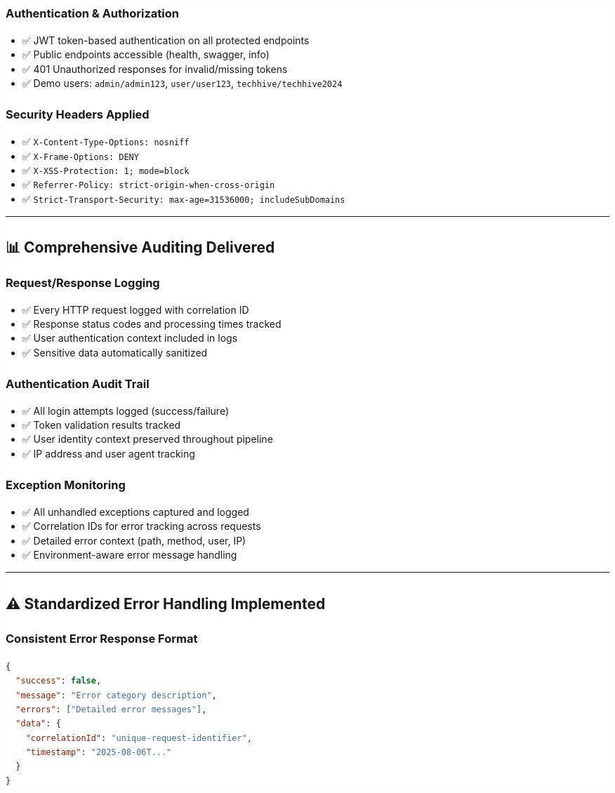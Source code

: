### **Authentication & Authorization**
- ✅ JWT token-based authentication on all protected endpoints
- ✅ Public endpoints accessible (health, swagger, info)  
- ✅ 401 Unauthorized responses for invalid/missing tokens
- ✅ Demo users: `admin/admin123`, `user/user123`, `techhive/techhive2024`

### **Security Headers Applied**
- ✅ `X-Content-Type-Options: nosniff`
- ✅ `X-Frame-Options: DENY`
- ✅ `X-XSS-Protection: 1; mode=block`
- ✅ `Referrer-Policy: strict-origin-when-cross-origin`
- ✅ `Strict-Transport-Security: max-age=31536000; includeSubDomains`

---

## 📊 **Comprehensive Auditing Delivered**

### **Request/Response Logging**
- ✅ Every HTTP request logged with correlation ID
- ✅ Response status codes and processing times tracked
- ✅ User authentication context included in logs
- ✅ Sensitive data automatically sanitized

### **Authentication Audit Trail**
- ✅ All login attempts logged (success/failure)
- ✅ Token validation results tracked
- ✅ User identity context preserved throughout pipeline
- ✅ IP address and user agent tracking

### **Exception Monitoring**
- ✅ All unhandled exceptions captured and logged
- ✅ Correlation IDs for error tracking across requests
- ✅ Detailed error context (path, method, user, IP)
- ✅ Environment-aware error message handling

---

## ⚠️ **Standardized Error Handling Implemented**

### **Consistent Error Response Format**
```json
{
  "success": false,
  "message": "Error category description",
  "errors": ["Detailed error messages"],
  "data": {
    "correlationId": "unique-request-identifier",
    "timestamp": "2025-08-06T..."
  }
}
```
